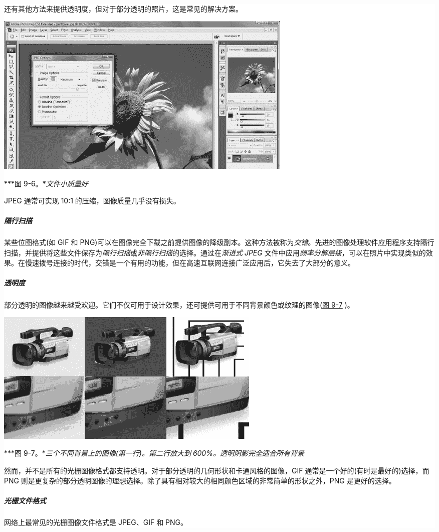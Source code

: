 还有其他方法来提供透明度，但对于部分透明的照片，这是常见的解决方案。

![images](img/0906.jpg)

***图 9-6。**文件小质量好*

JPEG 通常可实现 10:1 的压缩，图像质量几乎没有损失。

##### 隔行扫描

某些位图格式(如 GIF 和 PNG)可以在图像完全下载之前提供图像的降级副本。这种方法被称为*交错*。先进的图像处理软件应用程序支持隔行扫描，并提供将这些文件保存为*隔行扫描*或*非隔行扫描*的选择。通过在*渐进式 JPEG* 文件中应用*频率分解层级*，可以在照片中实现类似的效果。在慢速拨号连接的时代，交错是一个有用的功能，但在高速互联网连接广泛应用后，它失去了大部分的意义。

##### 透明度

部分透明的图像越来越受欢迎。它们不仅可用于设计效果，还可提供可用于不同背景颜色或纹理的图像([图 9-7](#fig_9_7) )。

![images](img/0907.jpg)

***图 9-7。**三个不同背景上的图像(第一行)。第二行放大到 600%。透明阴影完全适合所有背景*

然而，并不是所有的光栅图像格式都支持透明。对于部分透明的几何形状和卡通风格的图像，GIF 通常是一个好的(有时是最好的)选择，而 PNG 则是更复杂的部分透明图像的理想选择。除了具有相对较大的相同颜色区域的非常简单的形状之外，PNG 是更好的选择。

##### 光栅文件格式

网络上最常见的光栅图像文件格式是 JPEG、GIF 和 PNG。
